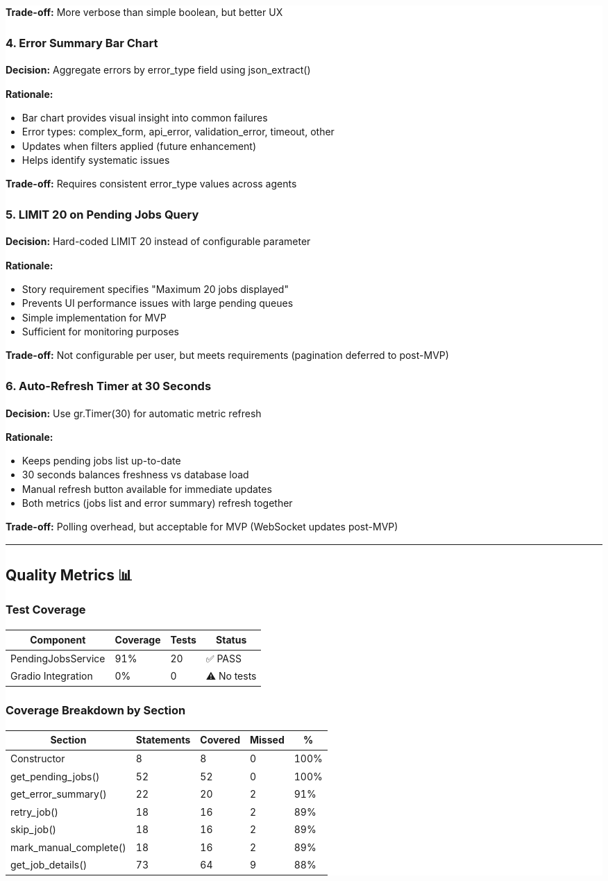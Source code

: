 **Trade-off:** More verbose than simple boolean, but better UX

### 4. **Error Summary Bar Chart**

**Decision:** Aggregate errors by error_type field using json_extract()

**Rationale:**
- Bar chart provides visual insight into common failures
- Error types: complex_form, api_error, validation_error, timeout, other
- Updates when filters applied (future enhancement)
- Helps identify systematic issues

**Trade-off:** Requires consistent error_type values across agents

### 5. **LIMIT 20 on Pending Jobs Query**

**Decision:** Hard-coded LIMIT 20 instead of configurable parameter

**Rationale:**
- Story requirement specifies "Maximum 20 jobs displayed"
- Prevents UI performance issues with large pending queues
- Simple implementation for MVP
- Sufficient for monitoring purposes

**Trade-off:** Not configurable per user, but meets requirements (pagination deferred to post-MVP)

### 6. **Auto-Refresh Timer at 30 Seconds**

**Decision:** Use gr.Timer(30) for automatic metric refresh

**Rationale:**
- Keeps pending jobs list up-to-date
- 30 seconds balances freshness vs database load
- Manual refresh button available for immediate updates
- Both metrics (jobs list and error summary) refresh together

**Trade-off:** Polling overhead, but acceptable for MVP (WebSocket updates post-MVP)

---

## Quality Metrics 📊

### Test Coverage

| Component | Coverage | Tests | Status |
|-----------|----------|-------|--------|
| PendingJobsService | 91% | 20 | ✅ PASS |
| Gradio Integration | 0% | 0 | ⚠️ No tests |

### Coverage Breakdown by Section

| Section | Statements | Covered | Missed | % |
|---------|------------|---------|--------|---|
| Constructor | 8 | 8 | 0 | 100% |
| get_pending_jobs() | 52 | 52 | 0 | 100% |
| get_error_summary() | 22 | 20 | 2 | 91% |
| retry_job() | 18 | 16 | 2 | 89% |
| skip_job() | 18 | 16 | 2 | 89% |
| mark_manual_complete() | 18 | 16 | 2 | 89% |
| get_job_details() | 73 | 64 | 9 | 88% |
